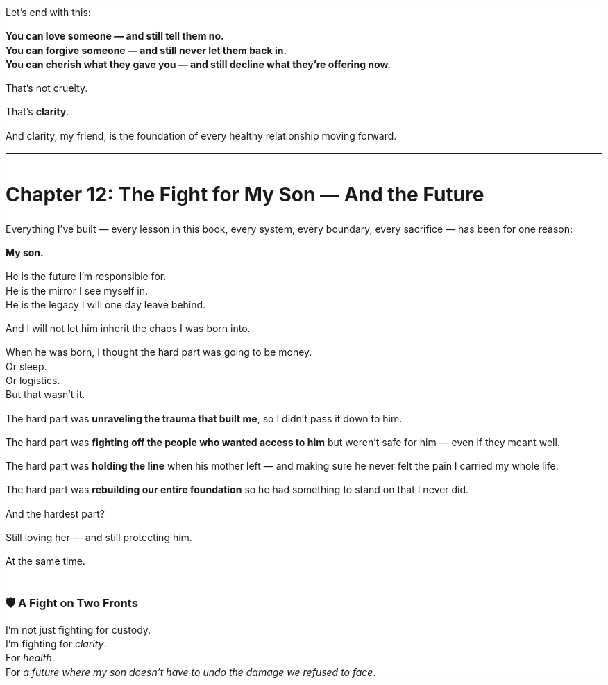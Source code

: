 Let’s end with this:

**You can love someone — and still tell them no.**  
**You can forgive someone — and still never let them back in.**  
**You can cherish what they gave you — and still decline what they’re offering now.**

That’s not cruelty.

That’s **clarity**.

And clarity, my friend, is the foundation of every healthy relationship moving forward.

---

# **Chapter 12: The Fight for My Son — And the Future**

Everything I’ve built — every lesson in this book, every system, every boundary, every sacrifice — has been for one reason:

**My son.**

He is the future I’m responsible for.  
He is the mirror I see myself in.  
He is the legacy I will one day leave behind.

And I will not let him inherit the chaos I was born into.

When he was born, I thought the hard part was going to be money.  
Or sleep.  
Or logistics.  
But that wasn’t it.

The hard part was **unraveling the trauma that built me**, so I didn’t pass it down to him.

The hard part was **fighting off the people who wanted access to him** but weren’t safe for him — even if they meant well.

The hard part was **holding the line** when his mother left — and making sure he never felt the pain I carried my whole life.

The hard part was **rebuilding our entire foundation** so he had something to stand on that I never did.

And the hardest part?

Still loving her — and still protecting him.

At the same time.

---

### 🛡️ A Fight on Two Fronts

I’m not just fighting for custody.  
I’m fighting for *clarity*.  
For *health*.  
For *a future where my son doesn’t have to undo the damage we refused to face*.

